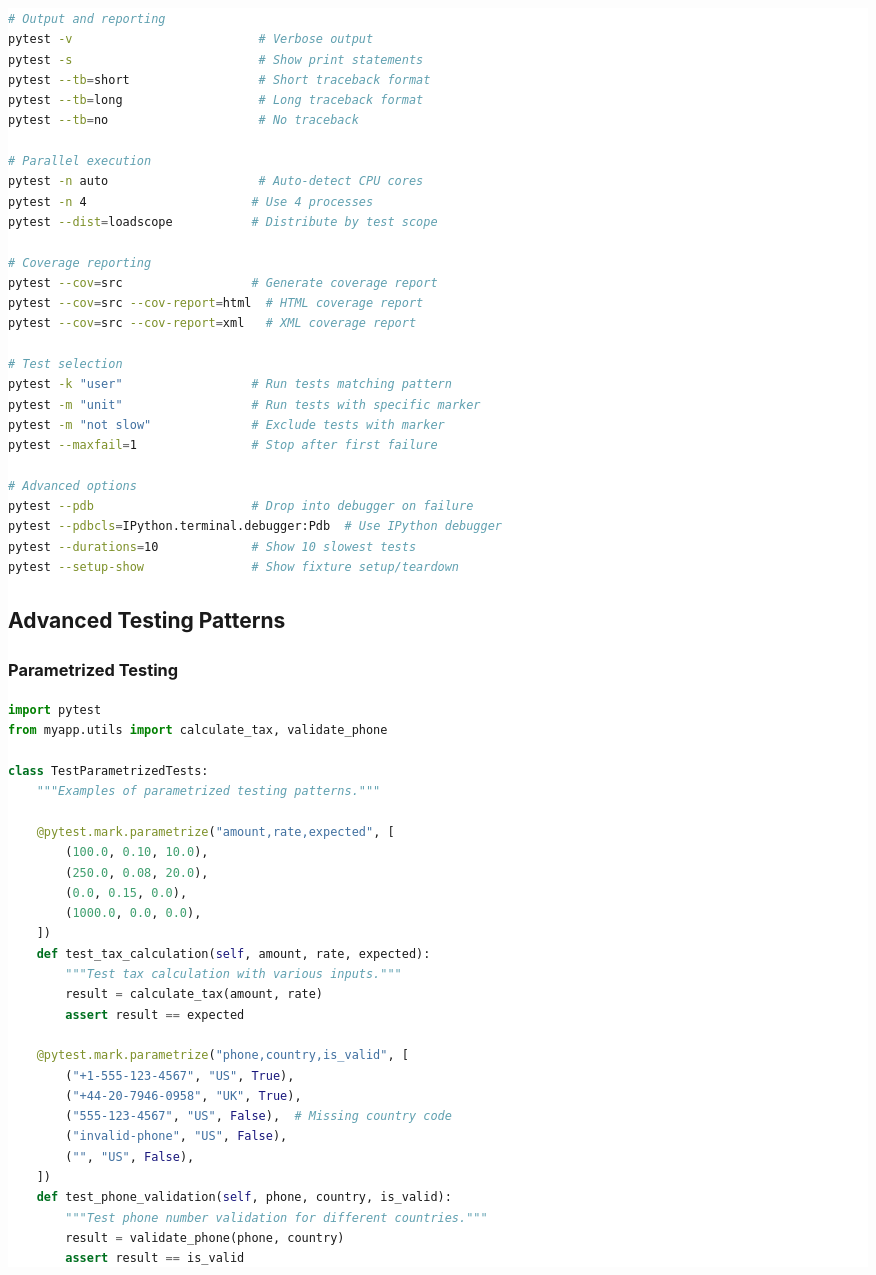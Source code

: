 ```bash
# Output and reporting
pytest -v                          # Verbose output
pytest -s                          # Show print statements
pytest --tb=short                  # Short traceback format
pytest --tb=long                   # Long traceback format
pytest --tb=no                     # No traceback

# Parallel execution
pytest -n auto                     # Auto-detect CPU cores
pytest -n 4                       # Use 4 processes
pytest --dist=loadscope           # Distribute by test scope

# Coverage reporting
pytest --cov=src                  # Generate coverage report
pytest --cov=src --cov-report=html  # HTML coverage report
pytest --cov=src --cov-report=xml   # XML coverage report

# Test selection
pytest -k "user"                  # Run tests matching pattern
pytest -m "unit"                  # Run tests with specific marker
pytest -m "not slow"              # Exclude tests with marker
pytest --maxfail=1                # Stop after first failure

# Advanced options
pytest --pdb                      # Drop into debugger on failure
pytest --pdbcls=IPython.terminal.debugger:Pdb  # Use IPython debugger
pytest --durations=10             # Show 10 slowest tests
pytest --setup-show               # Show fixture setup/teardown
```

## Advanced Testing Patterns

### Parametrized Testing
```python
import pytest
from myapp.utils import calculate_tax, validate_phone

class TestParametrizedTests:
    """Examples of parametrized testing patterns."""

    @pytest.mark.parametrize("amount,rate,expected", [
        (100.0, 0.10, 10.0),
        (250.0, 0.08, 20.0),
        (0.0, 0.15, 0.0),
        (1000.0, 0.0, 0.0),
    ])
    def test_tax_calculation(self, amount, rate, expected):
        """Test tax calculation with various inputs."""
        result = calculate_tax(amount, rate)
        assert result == expected

    @pytest.mark.parametrize("phone,country,is_valid", [
        ("+1-555-123-4567", "US", True),
        ("+44-20-7946-0958", "UK", True),
        ("555-123-4567", "US", False),  # Missing country code
        ("invalid-phone", "US", False),
        ("", "US", False),
    ])
    def test_phone_validation(self, phone, country, is_valid):
        """Test phone number validation for different countries."""
        result = validate_phone(phone, country)
        assert result == is_valid
```